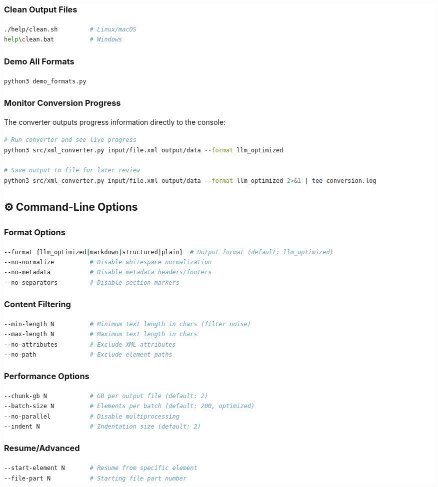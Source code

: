 ### Clean Output Files
```bash
./help/clean.sh         # Linux/macOS
help\clean.bat          # Windows
```

### Demo All Formats
```bash
python3 demo_formats.py
```

### Monitor Conversion Progress
The converter outputs progress information directly to the console:
```bash
# Run converter and see live progress
python3 src/xml_converter.py input/file.xml output/data --format llm_optimized

# Save output to file for later review
python3 src/xml_converter.py input/file.xml output/data --format llm_optimized 2>&1 | tee conversion.log
```

## ⚙️ Command-Line Options

### Format Options
```bash
--format {llm_optimized|markdown|structured|plain}  # Output format (default: llm_optimized)
--no-normalize          # Disable whitespace normalization
--no-metadata           # Disable metadata headers/footers
--no-separators         # Disable section markers
```

### Content Filtering
```bash
--min-length N          # Minimum text length in chars (filter noise)
--max-length N          # Maximum text length in chars
--no-attributes         # Exclude XML attributes
--no-path               # Exclude element paths
```

### Performance Options
```bash
--chunk-gb N            # GB per output file (default: 2)
--batch-size N          # Elements per batch (default: 200, optimized)
--no-parallel           # Disable multiprocessing
--indent N              # Indentation size (default: 2)
```

### Resume/Advanced
```bash
--start-element N       # Resume from specific element
--file-part N           # Starting file part number
```
